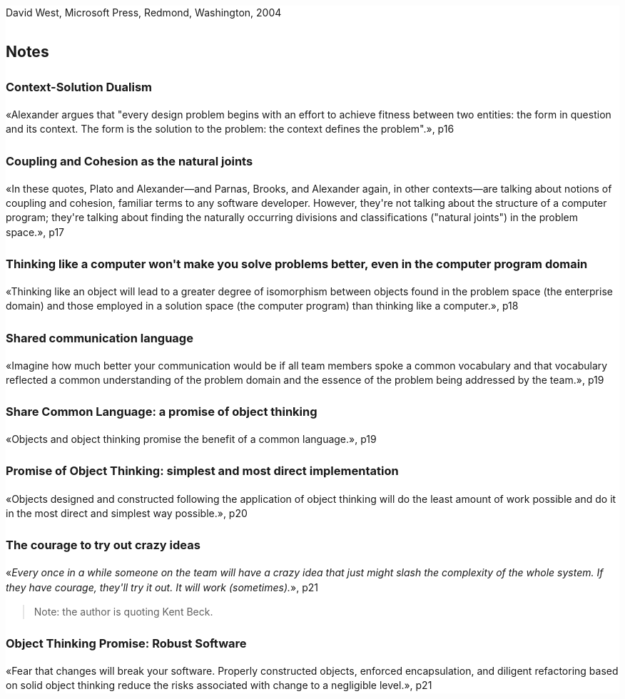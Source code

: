 David West, Microsoft Press, Redmond, Washington, 2004

## Notes

### Context-Solution Dualism

«Alexander argues that "every design problem begins with an effort to achieve fitness between two entities: the form in question and its context. The form is the solution to the problem: the context defines the problem".», p16

### Coupling and Cohesion as the natural joints

«In these quotes, Plato and Alexander—and Parnas, Brooks, and Alexander again, in other contexts—are talking about notions of coupling and cohesion, familiar terms to any software developer. However, they're not talking about the structure of a computer program; they're talking about finding the naturally occurring divisions and classifications ("natural joints") in the problem space.», p17

### Thinking like a computer won't make you solve problems better, even in the computer program domain

«Thinking like an object will lead to a greater degree of isomorphism between objects found in the problem space (the enterprise domain) and those employed in a solution space (the computer program) than thinking like a computer.», p18

### Shared communication language

«Imagine how much better your communication would be if all team members spoke a common vocabulary and that vocabulary reflected a common understanding of the problem domain and the essence of the problem being addressed by the team.», p19

### Share Common Language: a promise of object thinking

«Objects and object thinking promise the benefit of a common language.», p19

### Promise of Object Thinking: simplest and most direct implementation

«Objects designed and constructed  following the application of object thinking will do the least amount of work possible and do it in the most direct and simplest way possible.», p20

### The courage to try out crazy ideas

«_Every once in a while someone on the team will have a crazy idea that just might slash the complexity of the whole system. If they have courage, they'll try it out. It will work (sometimes)._», p21

> Note: the author is quoting Kent Beck.

### Object Thinking Promise: Robust Software

«Fear that changes will break your software. Properly constructed objects, enforced encapsulation, and diligent refactoring based on solid object thinking reduce the risks associated with change to a negligible level.»,  p21
